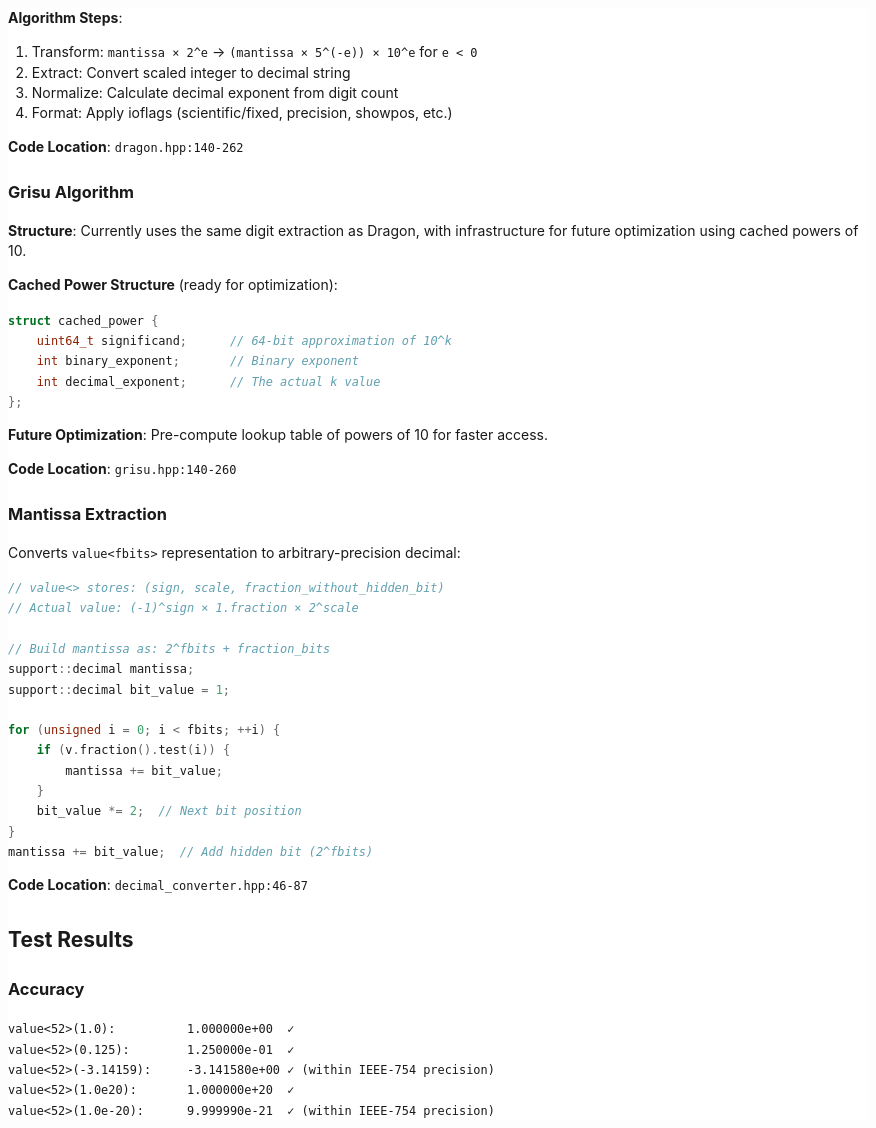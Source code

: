 **Algorithm Steps**:
1. Transform: `mantissa × 2^e` → `(mantissa × 5^(-e)) × 10^e` for `e < 0`
2. Extract: Convert scaled integer to decimal string
3. Normalize: Calculate decimal exponent from digit count
4. Format: Apply ioflags (scientific/fixed, precision, showpos, etc.)

**Code Location**: `dragon.hpp:140-262`

### Grisu Algorithm

**Structure**: Currently uses the same digit extraction as Dragon, with infrastructure for future optimization using cached powers of 10.

**Cached Power Structure** (ready for optimization):
```cpp
struct cached_power {
    uint64_t significand;      // 64-bit approximation of 10^k
    int binary_exponent;       // Binary exponent
    int decimal_exponent;      // The actual k value
};
```

**Future Optimization**: Pre-compute lookup table of powers of 10 for faster access.

**Code Location**: `grisu.hpp:140-260`

### Mantissa Extraction

Converts `value<fbits>` representation to arbitrary-precision decimal:

```cpp
// value<> stores: (sign, scale, fraction_without_hidden_bit)
// Actual value: (-1)^sign × 1.fraction × 2^scale

// Build mantissa as: 2^fbits + fraction_bits
support::decimal mantissa;
support::decimal bit_value = 1;

for (unsigned i = 0; i < fbits; ++i) {
    if (v.fraction().test(i)) {
        mantissa += bit_value;
    }
    bit_value *= 2;  // Next bit position
}
mantissa += bit_value;  // Add hidden bit (2^fbits)
```

**Code Location**: `decimal_converter.hpp:46-87`

## Test Results

### Accuracy

```
value<52>(1.0):          1.000000e+00  ✓
value<52>(0.125):        1.250000e-01  ✓
value<52>(-3.14159):     -3.141580e+00 ✓ (within IEEE-754 precision)
value<52>(1.0e20):       1.000000e+20  ✓
value<52>(1.0e-20):      9.999990e-21  ✓ (within IEEE-754 precision)
```
